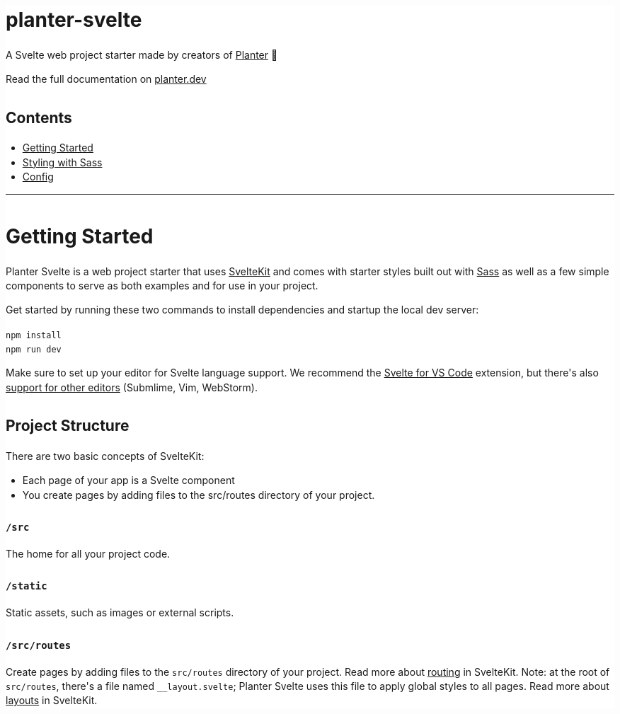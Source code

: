 # planter-svelte

A Svelte web project starter made by creators of [Planter](https://planter.dev) 🌱


Read the full documentation on [planter.dev](https://planter.dev/planter-svelte)

## Contents
- [Getting Started](#getting-started)
- [Styling with Sass](#styling-with-sass)
- [Config](#config)

---

# Getting Started

Planter Svelte is a web project starter that uses [SvelteKit](https://kit.svelte.dev/) and comes with starter styles built out with [Sass](https://sass-lang.com/) as well as a few simple components to serve as both examples and for use in your project.


Get started by running these two commands to install dependencies and startup the local dev server:
```shell
npm install
npm run dev
```


Make sure to set up your editor for Svelte language support. We recommend the [Svelte for VS Code](https://marketplace.visualstudio.com/items?itemName=svelte.svelte-vscode) extension, but there's also [support for other editors](https://sveltesociety.dev/tools/#editor-support) (Submlime, Vim, WebStorm).


## Project Structure
There are two basic concepts of SvelteKit:
- Each page of your app is a Svelte component
- You create pages by adding files to the src/routes directory of your project.

### `/src`
The home for all your project code.

### `/static`
Static assets, such as images or external scripts.

### `/src/routes`
Create pages by adding files to the `src/routes` directory of your project. Read more about [routing](https://kit.svelte.dev/docs/routing) in SvelteKit. 
Note: at the root of `src/routes`, there's a file named `__layout.svelte`; Planter Svelte uses this file to apply global styles to all pages. Read more about [layouts](https://kit.svelte.dev/docs/layouts) in SvelteKit.
